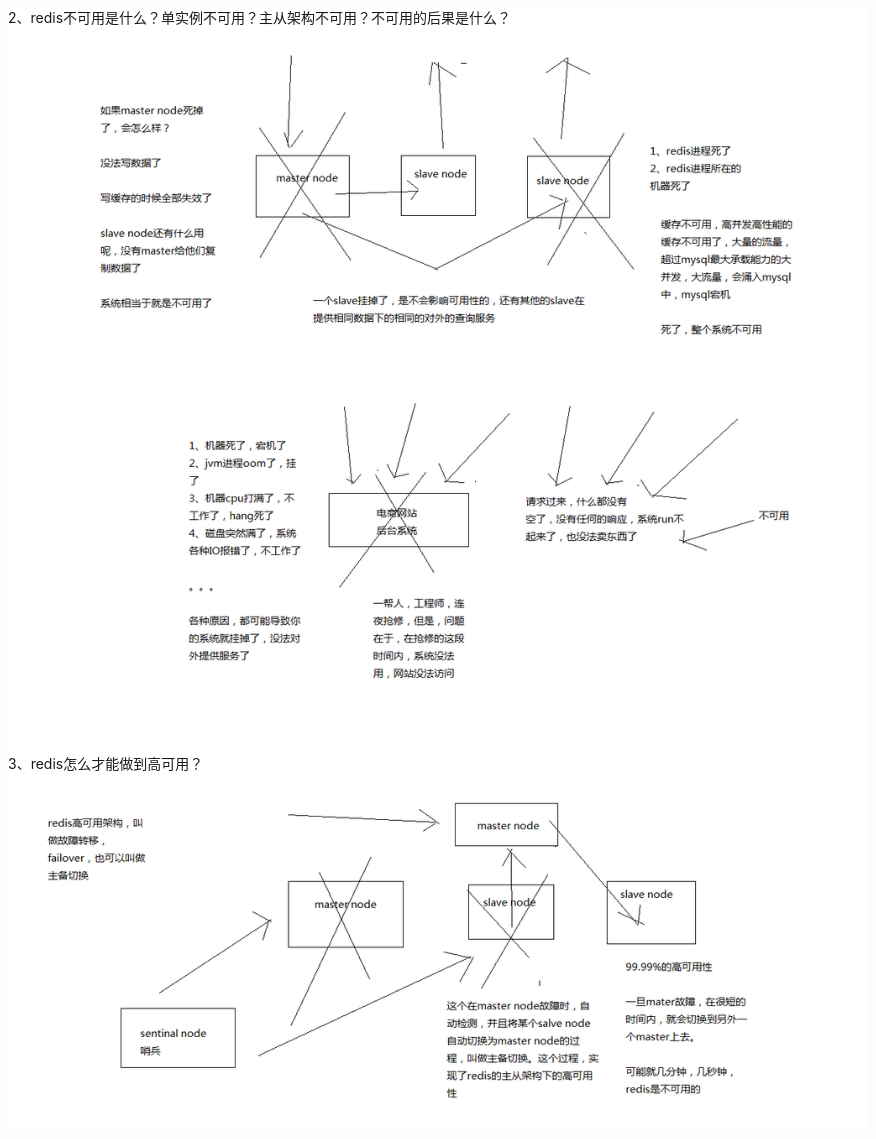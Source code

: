 

2、redis不可用是什么？单实例不可用？主从架构不可用？不可用的后果是什么？

![](images\面试\redis的不可用.png)



![](images\面试\系统处于不可用是什么意思.png)

3、redis怎么才能做到高可用？

![](images\面试\redis基于哨兵的高可用性.png)
